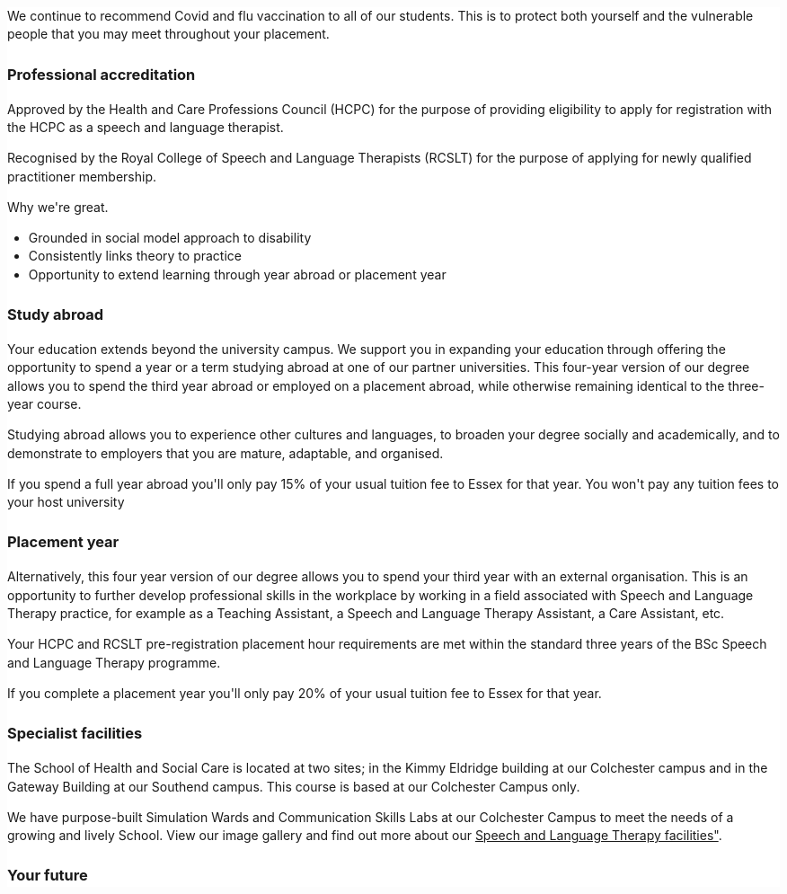 We continue to recommend Covid and flu vaccination to all of our students. This is to protect both yourself and the vulnerable people that you may meet throughout your placement.

### Professional accreditation

Approved by the Health and Care Professions Council (HCPC) for the purpose of providing eligibility to apply for registration with the HCPC as a speech and language therapist.

Recognised by the Royal College of Speech and Language Therapists (RCSLT) for the purpose of applying for newly qualified practitioner membership.

Why we're great.

* Grounded in social model approach to disability
* Consistently links theory to practice
* Opportunity to extend learning through year abroad or placement year

### Study abroad

Your education extends beyond the university campus. We support you in expanding your education through offering the opportunity to spend a year or a term studying abroad at one of our partner universities. This four-year version of our degree allows you to spend the third year abroad or employed on a placement abroad, while otherwise remaining identical to the three-year course.

Studying abroad allows you to experience other cultures and languages, to broaden your degree socially and academically, and to demonstrate to employers that you are mature, adaptable, and organised.

If you spend a full year abroad you'll only pay 15% of your usual tuition fee to Essex for that year. You won't pay any tuition fees to your host university

### Placement year

Alternatively, this four year version of our degree allows you to spend your third year with an external organisation. This is an opportunity to further develop professional skills in the workplace by working in a field associated with Speech and Language Therapy practice, for example as a Teaching Assistant, a Speech and Language Therapy Assistant, a Care Assistant, etc.

Your HCPC and RCSLT pre-registration placement hour requirements are met within the standard three years of the BSc Speech and Language Therapy programme.

If you complete a placement year you'll only pay 20% of your usual tuition fee to Essex for that year.

### Specialist facilities

The School of Health and Social Care is located at two sites; in the Kimmy Eldridge building at our Colchester campus and in the Gateway Building at our Southend campus. This course is based at our Colchester Campus only.

We have purpose-built Simulation Wards and Communication Skills Labs at our Colchester Campus to meet the needs of a growing and lively School. View our image gallery and find out more about our  [Speech and Language Therapy facilities"](https://www.essex.ac.uk/departments/health-and-social-care/facilities#SLT_facilities).

### Your future
